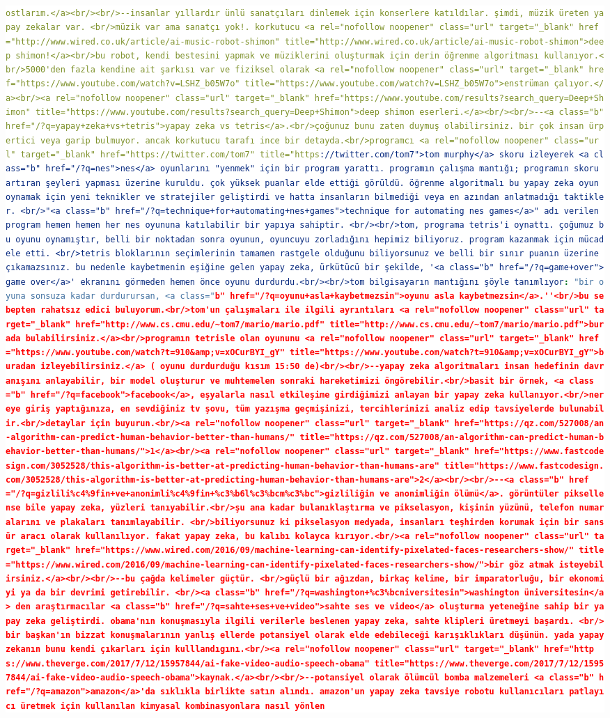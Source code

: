 ```yaml
ostlarım.</a><br/><br/>--insanlar yıllardır ünlü sanatçıları dinlemek için konserlere katıldılar. şimdi, müzik üreten yapay zekalar var. <br/>müzik var ama sanatçı yok!. korkutucu <a rel="nofollow noopener" class="url" target="_blank" href="http://www.wired.co.uk/article/ai-music-robot-shimon" title="http://www.wired.co.uk/article/ai-music-robot-shimon">deep shimon!</a><br/>bu robot, kendi bestesini yapmak ve müziklerini oluşturmak için derin öğrenme algoritması kullanıyor.<br/>5000'den fazla kendine ait şarkısı var ve fiziksel olarak <a rel="nofollow noopener" class="url" target="_blank" href="https://www.youtube.com/watch?v=LSHZ_b05W7o" title="https://www.youtube.com/watch?v=LSHZ_b05W7o">enstrüman çalıyor.</a><br/><a rel="nofollow noopener" class="url" target="_blank" href="https://www.youtube.com/results?search_query=Deep+Shimon" title="https://www.youtube.com/results?search_query=Deep+Shimon">deep shimon eserleri.</a><br/><br/>--<a class="b" href="/?q=yapay+zeka+vs+tetris">yapay zeka vs tetris</a>.<br/>çoğunuz bunu zaten duymuş olabilirsiniz. bir çok insan ürpertici veya garip bulmuyor. ancak korkutucu tarafı ince bir detayda.<br/>programcı <a rel="nofollow noopener" class="url" target="_blank" href="https://twitter.com/tom7" title="https://twitter.com/tom7">tom murphy</a> skoru izleyerek <a class="b" href="/?q=nes">nes</a> oyunlarını "yenmek" için bir program yarattı. programın çalışma mantığı; programın skoru artıran şeyleri yapması üzerine kuruldu. çok yüksek puanlar elde ettiği görüldü. öğrenme algoritmalı bu yapay zeka oyun oynamak için yeni teknikler ve stratejiler geliştirdi ve hatta insanların bilmediği veya en azından anlatmadığı taktikler. <br/>"<a class="b" href="/?q=technique+for+automating+nes+games">technique for automating nes games</a>" adı verilen program hemen hemen her nes oyununa katılabilir bir yapıya sahiptir. <br/><br/>tom, programa tetris'i oynattı. çoğumuz bu oyunu oynamıştır, belli bir noktadan sonra oyunun, oyuncuyu zorladığını hepimiz biliyoruz. program kazanmak için mücadele etti. <br/>tetris bloklarının seçimlerinin tamamen rastgele olduğunu biliyorsunuz ve belli bir sınır puanın üzerine çıkamazsınız. bu nedenle kaybetmenin eşiğine gelen yapay zeka, ürkütücü bir şekilde, '<a class="b" href="/?q=game+over">game over</a>' ekranını görmeden hemen önce oyunu durdurdu.<br/><br/>tom bilgisayarın mantığını şöyle tanımlıyor: "bir oyuna sonsuza kadar durdurursan, <a class="b" href="/?q=oyunu+asla+kaybetmezsin">oyunu asla kaybetmezsin</a>.''<br/>bu sebepten rahatsız edici buluyorum.<br/>tom'un çalışmaları ile ilgili ayrıntıları <a rel="nofollow noopener" class="url" target="_blank" href="http://www.cs.cmu.edu/~tom7/mario/mario.pdf" title="http://www.cs.cmu.edu/~tom7/mario/mario.pdf">burada bulabilirsiniz.</a><br/>programın tetrisle olan oyununu <a rel="nofollow noopener" class="url" target="_blank" href="https://www.youtube.com/watch?t=910&amp;v=xOCurBYI_gY" title="https://www.youtube.com/watch?t=910&amp;v=xOCurBYI_gY">buradan izleyebilirsiniz.</a> ( oyunu durdurduğu kısım 15:50 de)<br/><br/>--yapay zeka algoritmaları insan hedefinin davranışını anlayabilir, bir model oluşturur ve muhtemelen sonraki hareketimizi öngörebilir.<br/>basit bir örnek, <a class="b" href="/?q=facebook">facebook</a>, eşyalarla nasıl etkileşime girdiğimizi anlayan bir yapay zeka kullanıyor.<br/>nereye giriş yaptığınıza, en sevdiğiniz tv şovu, tüm yazışma geçmişinizi, tercihlerinizi analiz edip tavsiyelerde bulunabilir.<br/>detaylar için buyurun.<br/><a rel="nofollow noopener" class="url" target="_blank" href="https://qz.com/527008/an-algorithm-can-predict-human-behavior-better-than-humans/" title="https://qz.com/527008/an-algorithm-can-predict-human-behavior-better-than-humans/">1</a><br/><a rel="nofollow noopener" class="url" target="_blank" href="https://www.fastcodesign.com/3052528/this-algorithm-is-better-at-predicting-human-behavior-than-humans-are" title="https://www.fastcodesign.com/3052528/this-algorithm-is-better-at-predicting-human-behavior-than-humans-are">2</a><br/><br/>--<a class="b" href="/?q=gizlili%c4%9fin+ve+anonimli%c4%9fin+%c3%b6l%c3%bcm%c3%bc">gizliliğin ve anonimliğin ölümü</a>. görüntüler piksellense bile yapay zeka, yüzleri tanıyabilir.<br/>şu ana kadar bulanıklaştırma ve pikselasyon, kişinin yüzünü, telefon numaralarını ve plakaları tanımlayabilir. <br/>biliyorsunuz ki pikselasyon medyada, insanları teşhirden korumak için bir sansür aracı olarak kullanılıyor. fakat yapay zeka, bu kalıbı kolayca kırıyor.<br/><a rel="nofollow noopener" class="url" target="_blank" href="https://www.wired.com/2016/09/machine-learning-can-identify-pixelated-faces-researchers-show/" title="https://www.wired.com/2016/09/machine-learning-can-identify-pixelated-faces-researchers-show/">bir göz atmak isteyebilirsiniz.</a><br/><br/>--bu çağda kelimeler güçtür. <br/>güçlü bir ağızdan, birkaç kelime, bir imparatorluğu, bir ekonomiyi ya da bir devrimi getirebilir. <br/><a class="b" href="/?q=washington+%c3%bcniversitesin">washington üniversitesin</a> den araştırmacılar <a class="b" href="/?q=sahte+ses+ve+video">sahte ses ve video</a> oluşturma yeteneğine sahip bir yapay zeka geliştirdi. obama'nın konuşmasıyla ilgili verilerle beslenen yapay zeka, sahte klipleri üretmeyi başardı. <br/>bir başkan'ın bizzat konuşmalarının yanlış ellerde potansiyel olarak elde edebileceği karışıklıkları düşünün. yada yapay zekanın bunu kendi çıkarları için kulllandıgını.<br/><a rel="nofollow noopener" class="url" target="_blank" href="https://www.theverge.com/2017/7/12/15957844/ai-fake-video-audio-speech-obama" title="https://www.theverge.com/2017/7/12/15957844/ai-fake-video-audio-speech-obama">kaynak.</a><br/><br/>--potansiyel olarak ölümcül bomba malzemeleri <a class="b" href="/?q=amazon">amazon</a>'da sıklıkla birlikte satın alındı. amazon'un yapay zeka tavsiye robotu kullanıcıları patlayıcı üretmek için kullanılan kimyasal kombinasyonlara nasıl yönlen
```